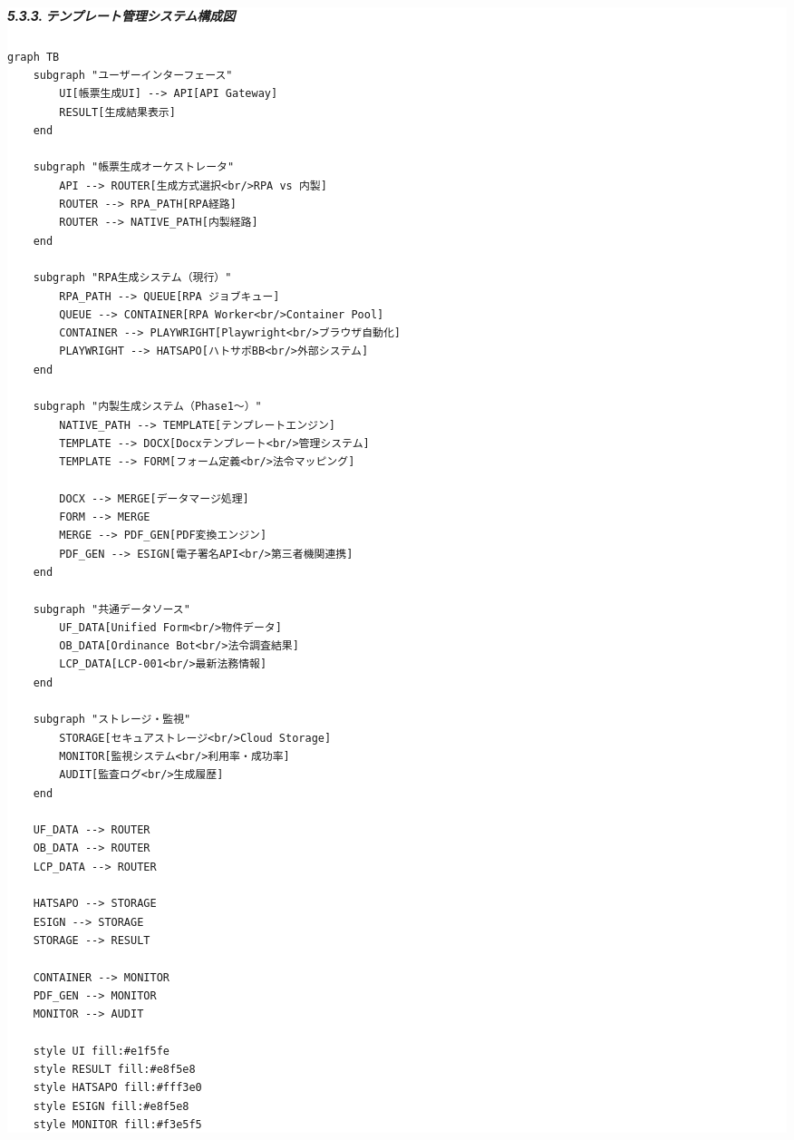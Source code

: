 ```mermaid
```

##### **5.3.3. テンプレート管理システム構成図**

```mermaid
graph TB
    subgraph "ユーザーインターフェース"
        UI[帳票生成UI] --> API[API Gateway]
        RESULT[生成結果表示]
    end
    
    subgraph "帳票生成オーケストレータ"
        API --> ROUTER[生成方式選択<br/>RPA vs 内製]
        ROUTER --> RPA_PATH[RPA経路]
        ROUTER --> NATIVE_PATH[内製経路]
    end
    
    subgraph "RPA生成システム（現行）"
        RPA_PATH --> QUEUE[RPA ジョブキュー]
        QUEUE --> CONTAINER[RPA Worker<br/>Container Pool]
        CONTAINER --> PLAYWRIGHT[Playwright<br/>ブラウザ自動化]
        PLAYWRIGHT --> HATSAPO[ハトサポBB<br/>外部システム]
    end
    
    subgraph "内製生成システム（Phase1〜）"
        NATIVE_PATH --> TEMPLATE[テンプレートエンジン]
        TEMPLATE --> DOCX[Docxテンプレート<br/>管理システム]
        TEMPLATE --> FORM[フォーム定義<br/>法令マッピング]
        
        DOCX --> MERGE[データマージ処理]
        FORM --> MERGE
        MERGE --> PDF_GEN[PDF変換エンジン]
        PDF_GEN --> ESIGN[電子署名API<br/>第三者機関連携]
    end
    
    subgraph "共通データソース"
        UF_DATA[Unified Form<br/>物件データ]
        OB_DATA[Ordinance Bot<br/>法令調査結果]
        LCP_DATA[LCP-001<br/>最新法務情報]
    end
    
    subgraph "ストレージ・監視"
        STORAGE[セキュアストレージ<br/>Cloud Storage]
        MONITOR[監視システム<br/>利用率・成功率]
        AUDIT[監査ログ<br/>生成履歴]
    end
    
    UF_DATA --> ROUTER
    OB_DATA --> ROUTER
    LCP_DATA --> ROUTER
    
    HATSAPO --> STORAGE
    ESIGN --> STORAGE
    STORAGE --> RESULT
    
    CONTAINER --> MONITOR
    PDF_GEN --> MONITOR
    MONITOR --> AUDIT
    
    style UI fill:#e1f5fe
    style RESULT fill:#e8f5e8
    style HATSAPO fill:#fff3e0
    style ESIGN fill:#e8f5e8
    style MONITOR fill:#f3e5f5
```